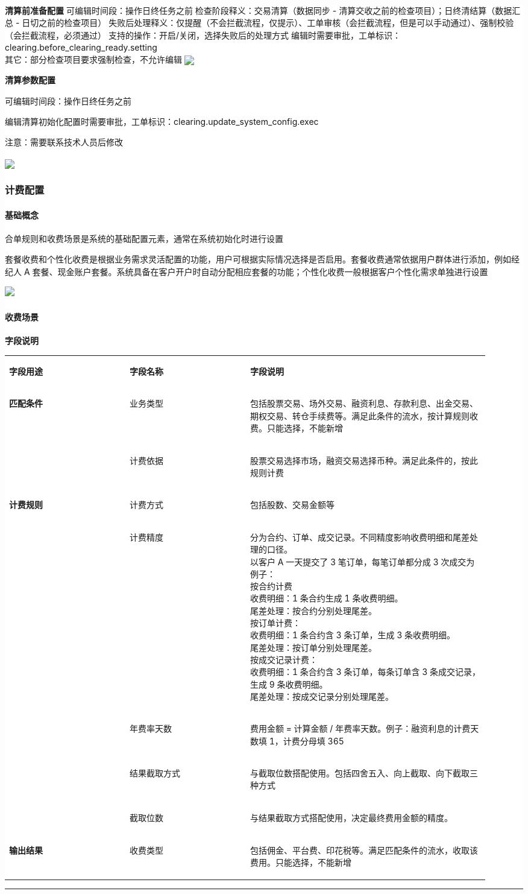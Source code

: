 <b>清算前准备配置</b>
可编辑时间段：操作日终任务之前
检查阶段释义：交易清算（数据同步 - 清算交收之前的检查项目）；日终清结算（数据汇总 - 日切之前的检查项目）
失败后处理释义：仅提醒（不会拦截流程，仅提示）、工单审核（会拦截流程，但是可以手动通过）、强制校验（会拦截流程，必须通过）
支持的操作：开启/关闭，选择失败后的处理方式
编辑时需要审批，工单标识：clearing.before_clearing_ready.setting       
其它：部分检查项目要求强制检查，不允许编辑
<img src="/assets/GoEYbJGiAo9VO6xVWL1cJQsnnpf.png" src-width="3574" src-height="1774" align="center"/>

<b>清算参数配置</b>

可编辑时间段：操作日终任务之前

编辑清算初始化配置时需要审批，工单标识：clearing.update_system_config.exec

注意：需要联系技术人员后修改

<img src="/assets/Nai0bUEJVoAqXKxW1QwcN5cCnih.png" src-width="3574" src-height="1774" align="center"/>

### 计费配置

#### 基础概念

合单规则和收费场景是系统的基础配置元素，通常在系统初始化时进行设置

套餐收费和个性化收费是根据业务需求灵活配置的功能，用户可根据实际情况选择是否启用。套餐收费通常依据用户群体进行添加，例如经纪人 A 套餐、现金账户套餐。系统具备在客户开户时自动分配相应套餐的功能；个性化收费一般根据客户个性化需求单独进行设置

<img src="/assets/OuYAwSctjhK8svbL9licXJnhnkb-board.jpeg"/>

#### 收费场景

<b>字段说明</b>

<table>
<colgroup>
<col width="200"/>
<col width="200"/>
<col width="397"/>
</colgroup>
<tbody>
<tr><td><p><b>字段用途</b></p></td><td><p><b>字段名称</b></p></td><td><p><b>字段说明</b></p></td></tr>
<tr><td rowspan="2"><p><b>匹配条件</b></p></td><td><p>业务类型</p></td><td><p>包括股票交易、场外交易、融资利息、存款利息、出金交易、期权交易、转仓手续费等。满足此条件的流水，按计算规则收费。只能选择，不能新增</p></td></tr>
<tr><td><p>计费依据</p></td><td><p>股票交易选择市场，融资交易选择币种。满足此条件的，按此规则计费</p></td></tr>
<tr><td rowspan="5"><p><b>计费规则</b></p></td><td><p>计费方式</p></td><td><p>包括股数、交易金额等</p></td></tr>
<tr><td><p>计费精度</p></td><td><p>分为合约、订单、成交记录。不同精度影响收费明细和尾差处理的口径。<br/>以客户 A 一天提交了 3 笔订单，每笔订单都分成 3 次成交为例子：<br/>按合约计费<br/>收费明细：1 条合约生成 1 条收费明细。<br/>尾差处理：按合约分别处理尾差。<br/>按订单计费：<br/>收费明细：1 条合约含 3 条订单，生成 3 条收费明细。<br/>尾差处理：按订单分别处理尾差。<br/>按成交记录计费：<br/>收费明细：1 条合约含 3 条订单，每条订单含 3 条成交记录，生成 9 条收费明细。<br/>尾差处理：按成交记录分别处理尾差。</p></td></tr>
<tr><td><p>年费率天数</p></td><td><p>费用金额 = 计算金额 / 年费率天数。例子：融资利息的计费天数填 1，计费分母填 365</p></td></tr>
<tr><td><p>结果截取方式</p></td><td><p>与截取位数搭配使用。包括四舍五入、向上截取、向下截取三种方式</p></td></tr>
<tr><td><p>截取位数</p></td><td><p>与结果截取方式搭配使用，决定最终费用金额的精度。</p></td></tr>
<tr><td><p><b>输出结果</b></p></td><td><p>收费类型</p></td><td><p>包括佣金、平台费、印花税等。满足匹配条件的流水，收取该费用。只能选择，不能新增</p></td></tr>
</tbody>
</table>

---